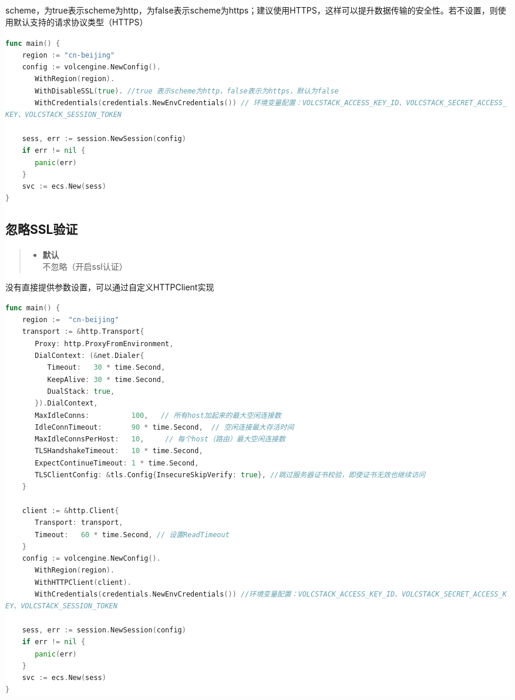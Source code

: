 scheme，为true表示scheme为http，为false表示scheme为https；建议使用HTTPS，这样可以提升数据传输的安全性。若不设置，则使用默认支持的请求协议类型（HTTPS）

```go
func main() {
    region := "cn-beijing"
    config := volcengine.NewConfig().
       WithRegion(region).
       WithDisableSSL(true). //true 表示scheme为http，false表示为https，默认为false
       WithCredentials(credentials.NewEnvCredentials()) // 环境变量配置：VOLCSTACK_ACCESS_KEY_ID、VOLCSTACK_SECRET_ACCESS_KEY、VOLCSTACK_SESSION_TOKEN

    sess, err := session.NewSession(config)
    if err != nil {
       panic(err)
    }
    svc := ecs.New(sess)
}
```

## 忽略SSL验证

> - **默认**  
>   不忽略（开启ssl认证）

没有直接提供参数设置，可以通过自定义HTTPClient实现

```go
func main() {
    region :=  "cn-beijing"
    transport := &http.Transport{
       Proxy: http.ProxyFromEnvironment,
       DialContext: (&net.Dialer{
          Timeout:   30 * time.Second, 
          KeepAlive: 30 * time.Second,
          DualStack: true,
       }).DialContext,
       MaxIdleConns:          100,   // 所有host加起来的最大空闲连接数
       IdleConnTimeout:       90 * time.Second,  // 空闲连接最大存活时间
       MaxIdleConnsPerHost:   10,     // 每个host（路由）最大空闲连接数
       TLSHandshakeTimeout:   10 * time.Second,
       ExpectContinueTimeout: 1 * time.Second,
       TLSClientConfig: &tls.Config{InsecureSkipVerify: true}, //跳过服务器证书校验，即使证书无效也继续访问
    }

    client := &http.Client{
       Transport: transport,
       Timeout:   60 * time.Second, // 设置ReadTimeout
    }
    config := volcengine.NewConfig().
       WithRegion(region).
       WithHTTPClient(client). 
       WithCredentials(credentials.NewEnvCredentials()) //环境变量配置：VOLCSTACK_ACCESS_KEY_ID、VOLCSTACK_SECRET_ACCESS_KEY、VOLCSTACK_SESSION_TOKEN

    sess, err := session.NewSession(config)
    if err != nil {
       panic(err)
    }
    svc := ecs.New(sess)
}
```

